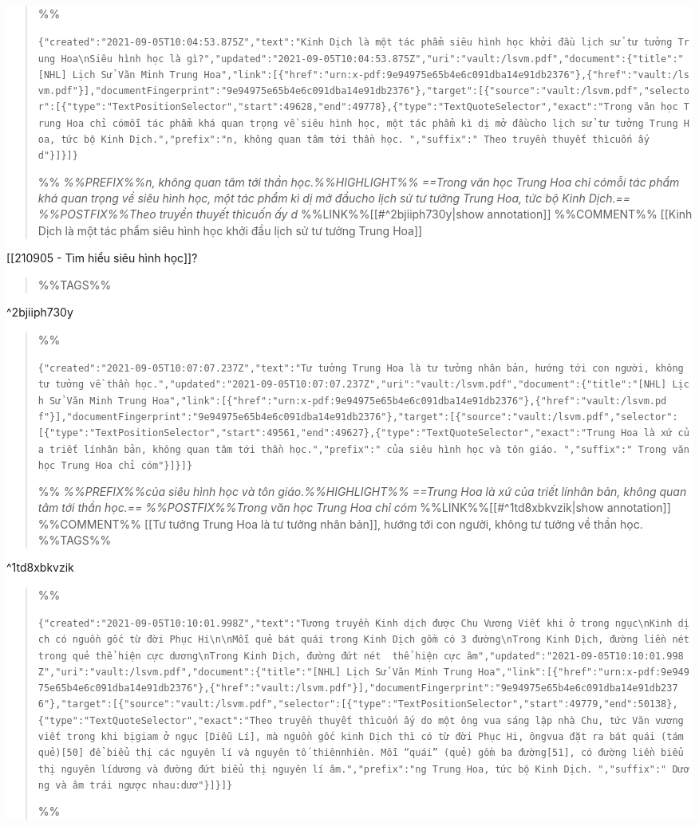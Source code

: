 
>%%
>```annotation-json
>{"created":"2021-09-05T10:04:53.875Z","text":"Kinh Dịch là một tác phẩm siêu hình học khởi đầu lịch sử tư tưởng Trung Hoa\nSiêu hình học là gì?","updated":"2021-09-05T10:04:53.875Z","uri":"vault:/lsvm.pdf","document":{"title":"[NHL] Lịch Sử Văn Minh Trung Hoa","link":[{"href":"urn:x-pdf:9e94975e65b4e6c091dba14e91db2376"},{"href":"vault:/lsvm.pdf"}],"documentFingerprint":"9e94975e65b4e6c091dba14e91db2376"},"target":[{"source":"vault:/lsvm.pdf","selector":[{"type":"TextPositionSelector","start":49628,"end":49778},{"type":"TextQuoteSelector","exact":"Trong văn học Trung Hoa chỉ cómỗi tác phẩm khá quan trọng về siêu hình học, một tác phẩm kì dị mở đầucho lịch sử tư tưởng Trung Hoa, tức bộ Kinh Dịch.","prefix":"n, không quan tâm tới thần học. ","suffix":" Theo truyền thuyết thìcuốn ấy d"}]}]}
>```
>%%
>*%%PREFIX%%n, không quan tâm tới thần học.%%HIGHLIGHT%% ==Trong văn học Trung Hoa chỉ cómỗi tác phẩm khá quan trọng về siêu hình học, một tác phẩm kì dị mở đầucho lịch sử tư tưởng Trung Hoa, tức bộ Kinh Dịch.== %%POSTFIX%%Theo truyền thuyết thìcuốn ấy d*
>%%LINK%%[[#^2bjiiph730y|show annotation]]
>%%COMMENT%%
>[[Kinh Dịch là một tác phẩm siêu hình học khởi đầu lịch sử tư tưởng Trung Hoa]]
>
[[210905 - Tìm hiểu siêu hình học]]?
>%%TAGS%%
>
^2bjiiph730y


>%%
>```annotation-json
>{"created":"2021-09-05T10:07:07.237Z","text":"Tư tưởng Trung Hoa là tư tưởng nhân bản, hướng tới con người, không tư tưởng về thần học.","updated":"2021-09-05T10:07:07.237Z","uri":"vault:/lsvm.pdf","document":{"title":"[NHL] Lịch Sử Văn Minh Trung Hoa","link":[{"href":"urn:x-pdf:9e94975e65b4e6c091dba14e91db2376"},{"href":"vault:/lsvm.pdf"}],"documentFingerprint":"9e94975e65b4e6c091dba14e91db2376"},"target":[{"source":"vault:/lsvm.pdf","selector":[{"type":"TextPositionSelector","start":49561,"end":49627},{"type":"TextQuoteSelector","exact":"Trung Hoa là xứ của triết línhân bản, không quan tâm tới thần học.","prefix":" của siêu hình học và tôn giáo. ","suffix":" Trong văn học Trung Hoa chỉ cóm"}]}]}
>```
>%%
>*%%PREFIX%%của siêu hình học và tôn giáo.%%HIGHLIGHT%% ==Trung Hoa là xứ của triết línhân bản, không quan tâm tới thần học.== %%POSTFIX%%Trong văn học Trung Hoa chỉ cóm*
>%%LINK%%[[#^1td8xbkvzik|show annotation]]
>%%COMMENT%%
>[[Tư tưởng Trung Hoa là tư tưởng nhân bản]], hướng tới con người, không tư tưởng về thần học.
>%%TAGS%%
>
^1td8xbkvzik


>%%
>```annotation-json
>{"created":"2021-09-05T10:10:01.998Z","text":"Tương truyền Kinh dịch được Chu Vương Viết khi ở trong ngục\nKinh dịch có nguồn gốc từ đời Phục Hi\n\nMỗi quẻ bát quái trong Kinh Dịch gồm có 3 đường\nTrong Kinh Dịch, đường liền nét trong quẻ thể hiện cực dương\nTrong Kinh Dịch, đường đứt nét  thể hiện cực âm","updated":"2021-09-05T10:10:01.998Z","uri":"vault:/lsvm.pdf","document":{"title":"[NHL] Lịch Sử Văn Minh Trung Hoa","link":[{"href":"urn:x-pdf:9e94975e65b4e6c091dba14e91db2376"},{"href":"vault:/lsvm.pdf"}],"documentFingerprint":"9e94975e65b4e6c091dba14e91db2376"},"target":[{"source":"vault:/lsvm.pdf","selector":[{"type":"TextPositionSelector","start":49779,"end":50138},{"type":"TextQuoteSelector","exact":"Theo truyền thuyết thìcuốn ấy do một ông vua sáng lập nhà Chu, tức Văn vương viết trong khi bịgiam ở ngục [Diễu Lí], mà nguồn gốc kinh Dịch thì có từ đời Phục Hi, ôngvua đặt ra bát quái (tám quẻ)[50] để biểu thị các nguyên lí và nguyên tố thiênnhiên. Mỗi “quái” (quẻ) gồm ba đường[51], có đường liền biểu thị nguyên lídương và đường đứt biểu thị nguyên lí âm.","prefix":"ng Trung Hoa, tức bộ Kinh Dịch. ","suffix":" Dương và âm trái ngược nhau:dươ"}]}]}
>```
>%%